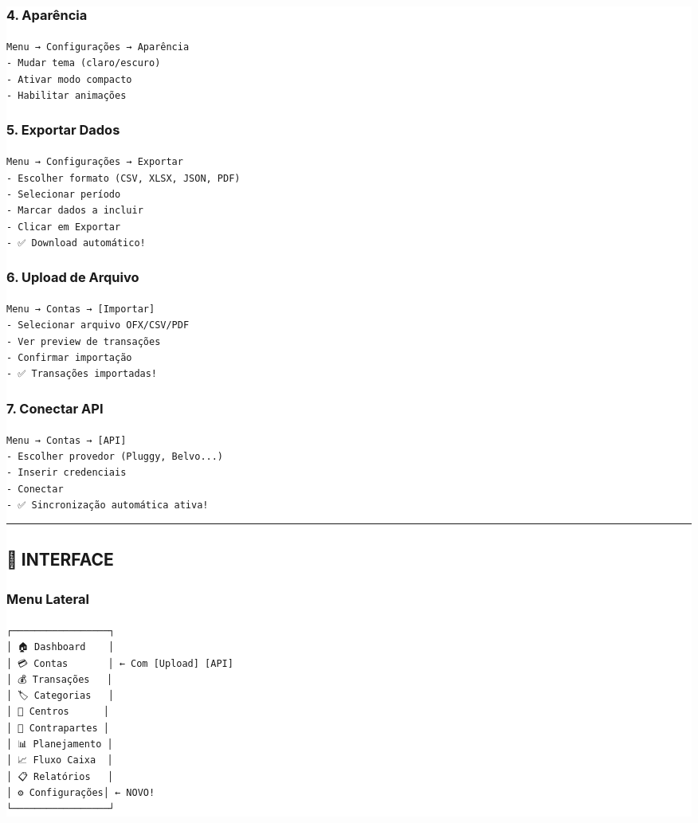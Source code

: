 ### 4. Aparência
```
Menu → Configurações → Aparência
- Mudar tema (claro/escuro)
- Ativar modo compacto
- Habilitar animações
```

### 5. Exportar Dados
```
Menu → Configurações → Exportar
- Escolher formato (CSV, XLSX, JSON, PDF)
- Selecionar período
- Marcar dados a incluir
- Clicar em Exportar
- ✅ Download automático!
```

### 6. Upload de Arquivo
```
Menu → Contas → [Importar]
- Selecionar arquivo OFX/CSV/PDF
- Ver preview de transações
- Confirmar importação
- ✅ Transações importadas!
```

### 7. Conectar API
```
Menu → Contas → [API]
- Escolher provedor (Pluggy, Belvo...)
- Inserir credenciais
- Conectar
- ✅ Sincronização automática ativa!
```

---

## 🎨 INTERFACE

### Menu Lateral
```
┌─────────────────┐
│ 🏠 Dashboard    │
│ 💳 Contas       │ ← Com [Upload] [API]
│ 💰 Transações   │
│ 🏷️ Categorias   │
│ 🏢 Centros      │
│ 👥 Contrapartes │
│ 📊 Planejamento │
│ 📈 Fluxo Caixa  │
│ 📋 Relatórios   │
│ ⚙️ Configurações│ ← NOVO!
└─────────────────┘
```
